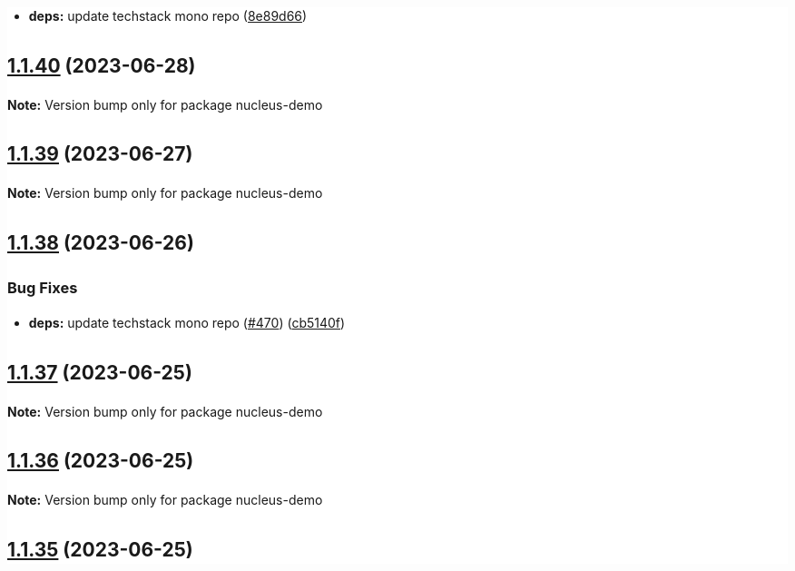 * **deps:** update techstack mono repo ([8e89d66](https://github.com/The-Code-Monkey/PaperCMS/commit/8e89d663c621d47db009a4af01ff97eb684c6e4b))





## [1.1.40](https://github.com/The-Code-Monkey/PaperCMS/compare/nucleus-demo@1.1.39...nucleus-demo@1.1.40) (2023-06-28)

**Note:** Version bump only for package nucleus-demo





## [1.1.39](https://github.com/The-Code-Monkey/PaperCMS/compare/nucleus-demo@1.1.38...nucleus-demo@1.1.39) (2023-06-27)

**Note:** Version bump only for package nucleus-demo





## [1.1.38](https://github.com/The-Code-Monkey/PaperCMS/compare/nucleus-demo@1.1.37...nucleus-demo@1.1.38) (2023-06-26)


### Bug Fixes

* **deps:** update techstack mono repo ([#470](https://github.com/The-Code-Monkey/PaperCMS/issues/470)) ([cb5140f](https://github.com/The-Code-Monkey/PaperCMS/commit/cb5140ffc1e164b849f088e42d504bd593ee8349))





## [1.1.37](https://github.com/The-Code-Monkey/PaperCMS/compare/nucleus-demo@1.1.36...nucleus-demo@1.1.37) (2023-06-25)

**Note:** Version bump only for package nucleus-demo





## [1.1.36](https://github.com/The-Code-Monkey/PaperCMS/compare/nucleus-demo@1.1.35...nucleus-demo@1.1.36) (2023-06-25)

**Note:** Version bump only for package nucleus-demo





## [1.1.35](https://github.com/The-Code-Monkey/PaperCMS/compare/nucleus-demo@1.1.34...nucleus-demo@1.1.35) (2023-06-25)


